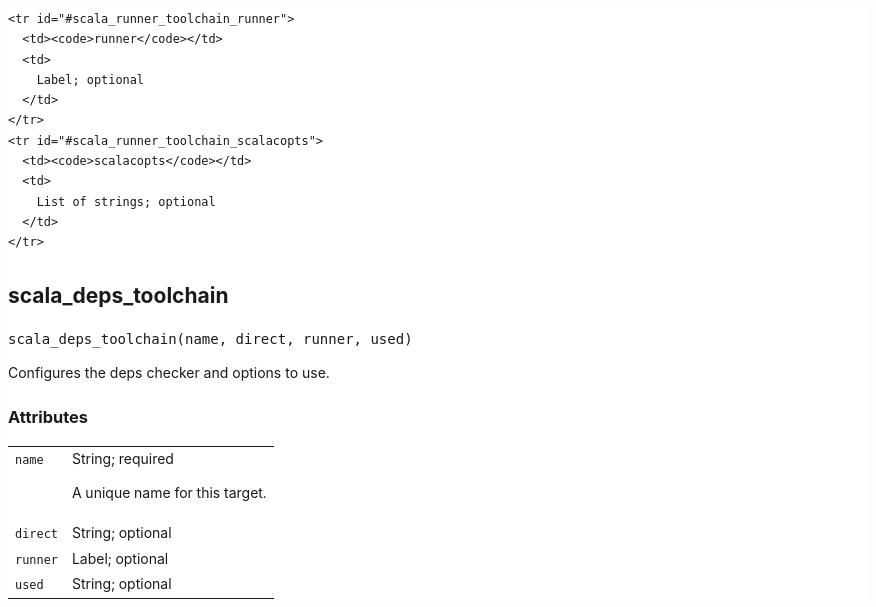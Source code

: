     <tr id="#scala_runner_toolchain_runner">
      <td><code>runner</code></td>
      <td>
        Label; optional
      </td>
    </tr>
    <tr id="#scala_runner_toolchain_scalacopts">
      <td><code>scalacopts</code></td>
      <td>
        List of strings; optional
      </td>
    </tr>
  </tbody>
</table>


<a name="#scala_deps_toolchain"></a>
## scala_deps_toolchain

<pre>
scala_deps_toolchain(name, direct, runner, used)
</pre>

Configures the deps checker and options to use.

### Attributes

<table class="params-table">
  <colgroup>
    <col class="col-param" />
    <col class="col-description" />
  </colgroup>
  <tbody>
    <tr id="#scala_deps_toolchain_name">
      <td><code>name</code></td>
      <td>
        String; required
        <p>
          A unique name for this target.
        </p>
      </td>
    </tr>
    <tr id="#scala_deps_toolchain_direct">
      <td><code>direct</code></td>
      <td>
        String; optional
      </td>
    </tr>
    <tr id="#scala_deps_toolchain_runner">
      <td><code>runner</code></td>
      <td>
        Label; optional
      </td>
    </tr>
    <tr id="#scala_deps_toolchain_used">
      <td><code>used</code></td>
      <td>
        String; optional
      </td>
    </tr>
  </tbody>
</table>

